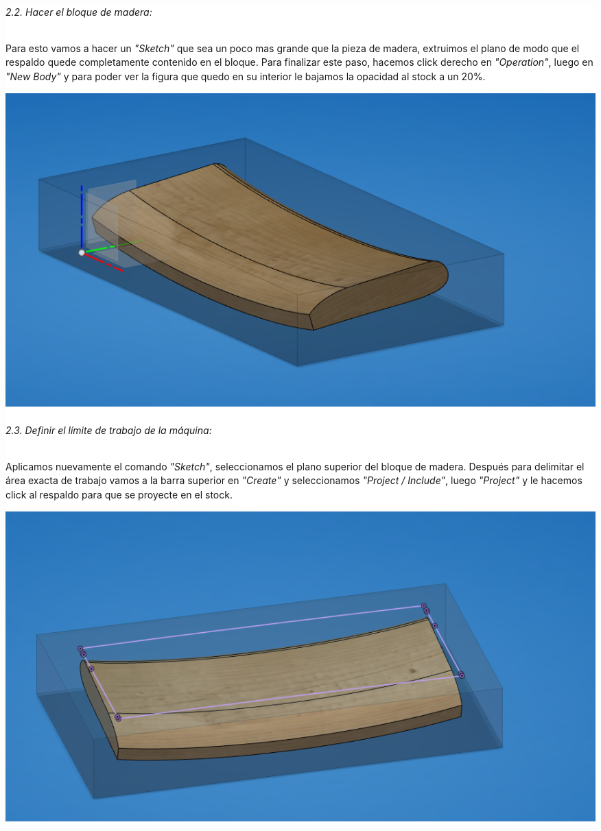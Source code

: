 ###### 2.2. Hacer el bloque de madera:
Para esto vamos a hacer un _"Sketch"_ que sea un poco mas grande que la pieza de madera, extruimos el plano de modo que el respaldo quede completamente contenido en el bloque. Para finalizar este paso, hacemos click derecho en _"Operation"_, luego en _"New Body"_ y para poder ver la figura que quedo en su interior le bajamos la opacidad al stock a un 20%.

![Imagen Simple](/img/imagenesclase5/paso3.3.png)


###### 2.3. Definir el límite de trabajo de la máquina:
Aplicamos nuevamente el comando _"Sketch"_, seleccionamos el plano superior del bloque de madera. Después para delimitar el área exacta de trabajo vamos a la barra superior en _"Create"_ y seleccionamos _"Project / Include"_, luego _"Project"_ y le hacemos click al respaldo para que se proyecte en el stock. 

![Imagen Simple](/img/imagenesclase5/paso5.png)

